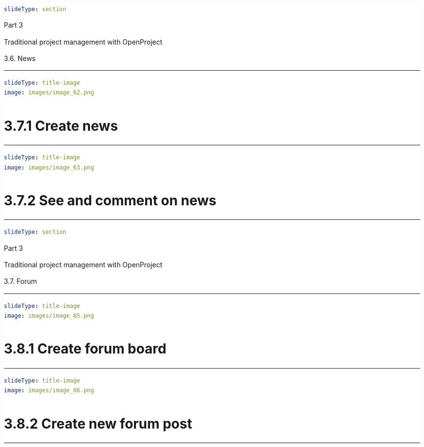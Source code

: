 ```yml
slideType: section
```

Part 3

Traditional project management with OpenProject

3.6. News

---
```yml
slideType: title-image
image: images/image_62.png
```

# 3.7.1 Create news

---
```yml
slideType: title-image
image: images/image_63.png
```

# 3.7.2 See and comment on news

---
```yml
slideType: section
```

Part 3

Traditional project management with OpenProject

3.7. Forum

---
```yml
slideType: title-image
image: images/image_65.png
```

# 3.8.1 Create forum board

---
```yml
slideType: title-image
image: images/image_66.png
```

# 3.8.2 Create new forum post

---